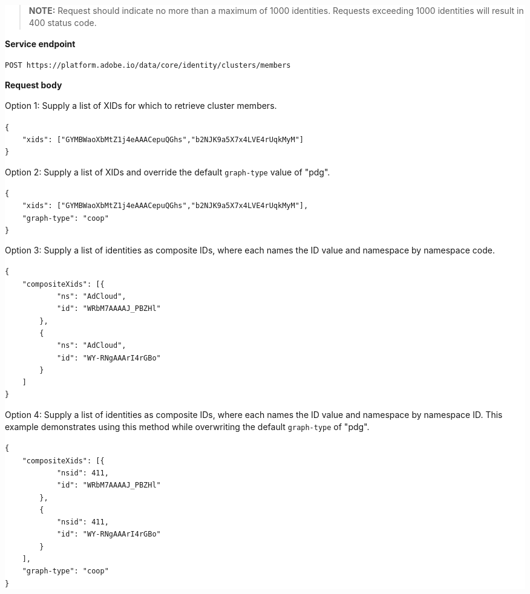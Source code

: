 > **NOTE:** Request should indicate no more than a maximum of 1000 identities. Requests exceeding 1000 identities will result in 400 status code.

__Service endpoint__

```
POST https://platform.adobe.io/data/core/identity/clusters/members
```

__Request body__

Option 1: Supply a list of XIDs for which to retrieve cluster members.
```
{
    "xids": ["GYMBWaoXbMtZ1j4eAAACepuQGhs","b2NJK9a5X7x4LVE4rUqkMyM"]
}
```

Option 2: Supply a list of XIDs and override the default `graph-type` value of "pdg".
```
{
    "xids": ["GYMBWaoXbMtZ1j4eAAACepuQGhs","b2NJK9a5X7x4LVE4rUqkMyM"],
    "graph-type": "coop"
}
```

Option 3: Supply a list of identities as composite IDs, where each names the ID value and namespace by namespace code.
```
{
    "compositeXids": [{
            "ns": "AdCloud",
            "id": "WRbM7AAAAJ_PBZHl"
        },
        {
            "ns": "AdCloud",
            "id": "WY-RNgAAArI4rGBo"
        }
    ]
}
```

Option 4: Supply a list of identities as composite IDs, where each names the ID value and namespace by namespace ID. This example demonstrates using this method while overwriting the default `graph-type` of "pdg".
```
{
    "compositeXids": [{
            "nsid": 411,
            "id": "WRbM7AAAAJ_PBZHl"
        },
        {
            "nsid": 411,
            "id": "WY-RNgAAArI4rGBo"
        }
    ],
    "graph-type": "coop"
}
```
